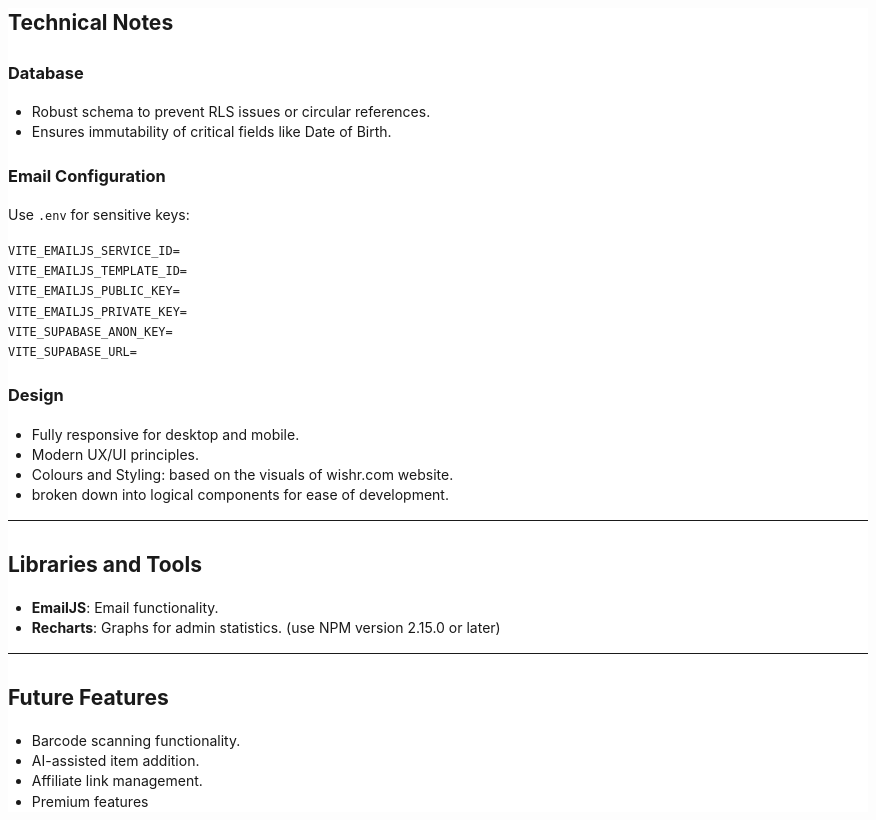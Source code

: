 
## Technical Notes

### Database
- Robust schema to prevent RLS issues or circular references.
- Ensures immutability of critical fields like Date of Birth.

### Email Configuration
Use `.env` for sensitive keys:
```env
VITE_EMAILJS_SERVICE_ID=
VITE_EMAILJS_TEMPLATE_ID=
VITE_EMAILJS_PUBLIC_KEY=
VITE_EMAILJS_PRIVATE_KEY=
VITE_SUPABASE_ANON_KEY=
VITE_SUPABASE_URL=
```

### Design
- Fully responsive for desktop and mobile.
- Modern UX/UI principles.
- Colours and Styling: based on the visuals of wishr.com website.
- broken down into logical components for ease of development.

---

## Libraries and Tools
- **EmailJS**: Email functionality.
- **Recharts**: Graphs for admin statistics. (use NPM version 2.15.0 or later)

---

## Future Features
- Barcode scanning functionality.
- AI-assisted item addition.
- Affiliate link management.
- Premium features
